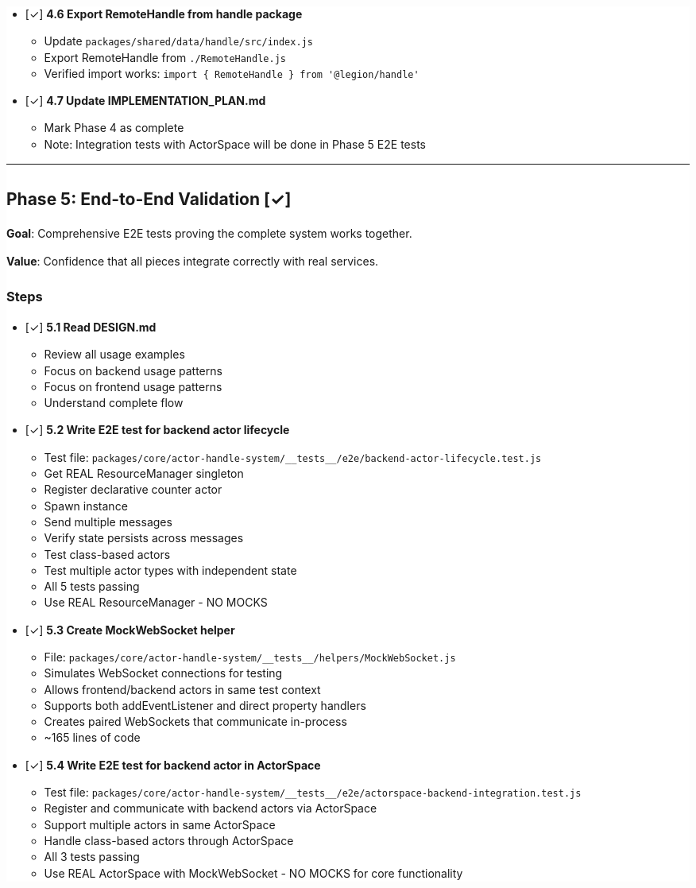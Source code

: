 - [✓] **4.6 Export RemoteHandle from handle package**
  - Update `packages/shared/data/handle/src/index.js`
  - Export RemoteHandle from `./RemoteHandle.js`
  - Verified import works: `import { RemoteHandle } from '@legion/handle'`

- [✓] **4.7 Update IMPLEMENTATION_PLAN.md**
  - Mark Phase 4 as complete
  - Note: Integration tests with ActorSpace will be done in Phase 5 E2E tests

---

## Phase 5: End-to-End Validation [✓]

**Goal**: Comprehensive E2E tests proving the complete system works together.

**Value**: Confidence that all pieces integrate correctly with real services.

### Steps

- [✓] **5.1 Read DESIGN.md**
  - Review all usage examples
  - Focus on backend usage patterns
  - Focus on frontend usage patterns
  - Understand complete flow

- [✓] **5.2 Write E2E test for backend actor lifecycle**
  - Test file: `packages/core/actor-handle-system/__tests__/e2e/backend-actor-lifecycle.test.js`
  - Get REAL ResourceManager singleton
  - Register declarative counter actor
  - Spawn instance
  - Send multiple messages
  - Verify state persists across messages
  - Test class-based actors
  - Test multiple actor types with independent state
  - All 5 tests passing
  - Use REAL ResourceManager - NO MOCKS

- [✓] **5.3 Create MockWebSocket helper**
  - File: `packages/core/actor-handle-system/__tests__/helpers/MockWebSocket.js`
  - Simulates WebSocket connections for testing
  - Allows frontend/backend actors in same test context
  - Supports both addEventListener and direct property handlers
  - Creates paired WebSockets that communicate in-process
  - ~165 lines of code

- [✓] **5.4 Write E2E test for backend actor in ActorSpace**
  - Test file: `packages/core/actor-handle-system/__tests__/e2e/actorspace-backend-integration.test.js`
  - Register and communicate with backend actors via ActorSpace
  - Support multiple actors in same ActorSpace
  - Handle class-based actors through ActorSpace
  - All 3 tests passing
  - Use REAL ActorSpace with MockWebSocket - NO MOCKS for core functionality
